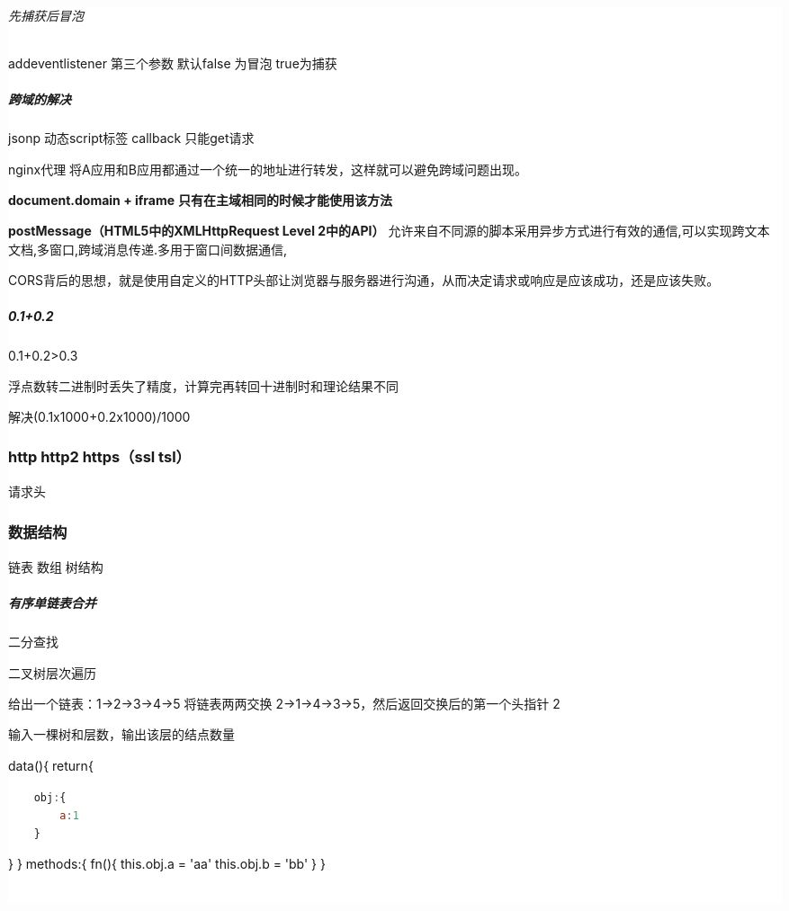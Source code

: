 





###### 先捕获后冒泡

addeventlistener 第三个参数  默认false 为冒泡   true为捕获

##### 跨域的解决

jsonp  动态script标签   callback   只能get请求

nginx代理  将A应用和B应用都通过一个统一的地址进行转发，这样就可以避免跨域问题出现。

**document.domain + iframe**   **只有在主域相同的时候才能使用该方法**

**postMessage（HTML5中的XMLHttpRequest Level 2中的API）**
允许来自不同源的脚本采用异步方式进行有效的通信,可以实现跨文本文档,多窗口,跨域消息传递.多用于窗口间数据通信,

CORS背后的思想，就是使用自定义的HTTP头部让浏览器与服务器进行沟通，从而决定请求或响应是应该成功，还是应该失败。



##### 0.1+0.2

0.1+0.2>0.3

浮点数转二进制时丢失了精度，计算完再转回十进制时和理论结果不同

解决(0.1x1000+0.2x1000)/1000







### http  http2   https（ssl  tsl）

请求头





### 数据结构

链表  数组  树结构  

##### 有序单链表合并

二分查找

二叉树层次遍历

给出一个链表：1->2->3->4->5  将链表两两交换 2->1->4->3->5，然后返回交换后的第一个头指针 2

输入一棵树和层数，输出该层的结点数量 





<template>   <span>{{obj.a}}</span>     <span>{{obj.b}}</span>   </template> data(){    return{

```js
    obj:{
        a:1
    }
```

} } methods:{   fn(){     this.obj.a = 'aa'     this.obj.b = 'bb'   } }

​                                                                           